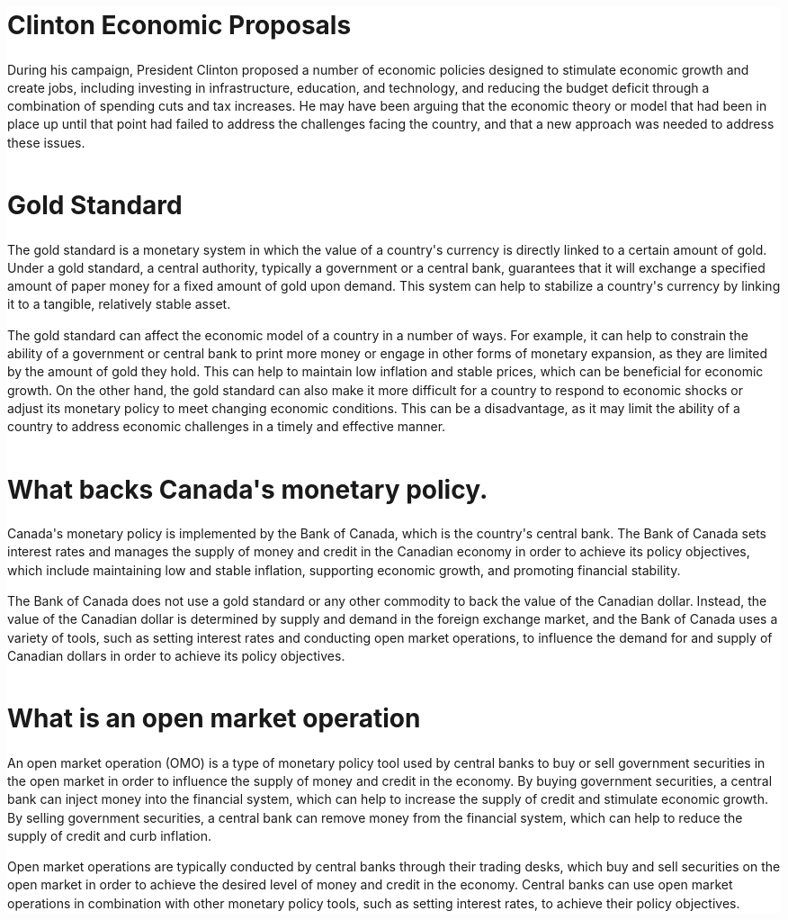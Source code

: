 # Clinton Economic Proposals

During his campaign, President Clinton proposed a number of economic policies designed to stimulate economic growth and create jobs, including investing in infrastructure, education, and technology, and reducing the budget deficit through a combination of spending cuts and tax increases. He may have been arguing that the economic theory or model that had been in place up until that point had failed to address the challenges facing the country, and that a new approach was needed to address these issues.

# Gold Standard

The gold standard is a monetary system in which the value of a country's currency is directly linked to a certain amount of gold. Under a gold standard, a central authority, typically a government or a central bank, guarantees that it will exchange a specified amount of paper money for a fixed amount of gold upon demand. This system can help to stabilize a country's currency by linking it to a tangible, relatively stable asset.

The gold standard can affect the economic model of a country in a number of ways. For example, it can help to constrain the ability of a government or central bank to print more money or engage in other forms of monetary expansion, as they are limited by the amount of gold they hold. This can help to maintain low inflation and stable prices, which can be beneficial for economic growth. On the other hand, the gold standard can also make it more difficult for a country to respond to economic shocks or adjust its monetary policy to meet changing economic conditions. This can be a disadvantage, as it may limit the ability of a country to address economic challenges in a timely and effective manner.

# What backs Canada's monetary policy.

Canada's monetary policy is implemented by the Bank of Canada, which is the country's central bank. The Bank of Canada sets interest rates and manages the supply of money and credit in the Canadian economy in order to achieve its policy objectives, which include maintaining low and stable inflation, supporting economic growth, and promoting financial stability.

The Bank of Canada does not use a gold standard or any other commodity to back the value of the Canadian dollar. Instead, the value of the Canadian dollar is determined by supply and demand in the foreign exchange market, and the Bank of Canada uses a variety of tools, such as setting interest rates and conducting open market operations, to influence the demand for and supply of Canadian dollars in order to achieve its policy objectives.

# What is an open market operation

An open market operation (OMO) is a type of monetary policy tool used by central banks to buy or sell government securities in the open market in order to influence the supply of money and credit in the economy. By buying government securities, a central bank can inject money into the financial system, which can help to increase the supply of credit and stimulate economic growth. By selling government securities, a central bank can remove money from the financial system, which can help to reduce the supply of credit and curb inflation.

Open market operations are typically conducted by central banks through their trading desks, which buy and sell securities on the open market in order to achieve the desired level of money and credit in the economy. Central banks can use open market operations in combination with other monetary policy tools, such as setting interest rates, to achieve their policy objectives.
